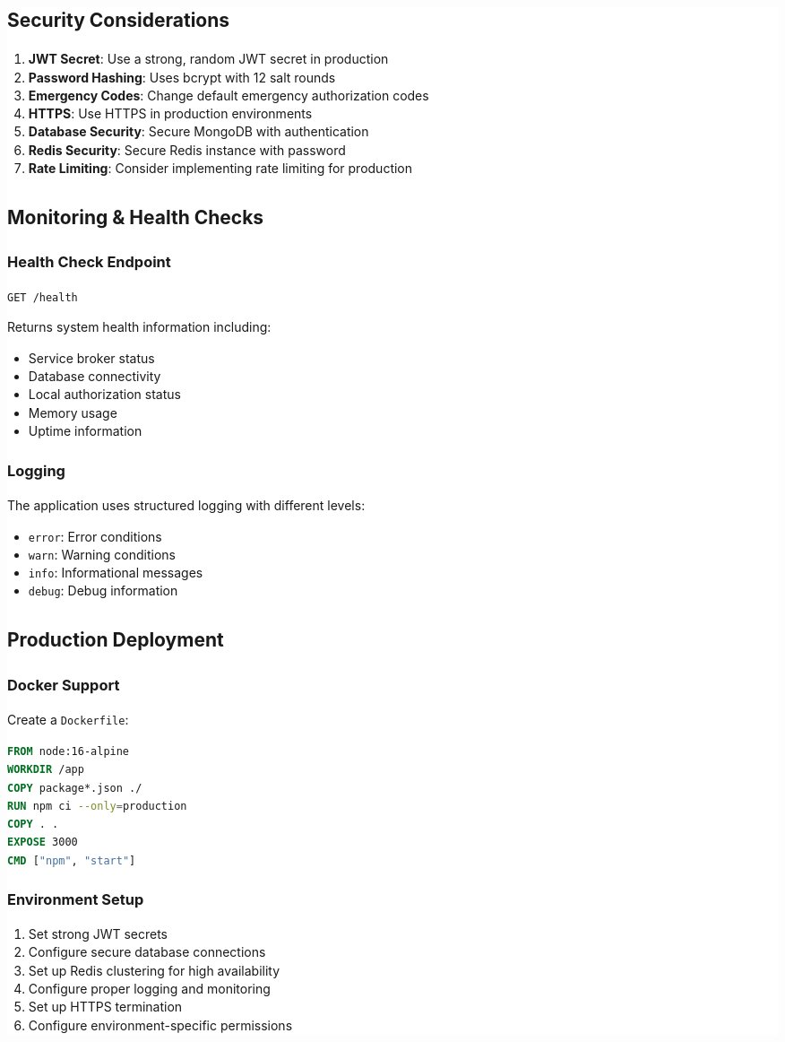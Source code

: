 ## Security Considerations

1. **JWT Secret**: Use a strong, random JWT secret in production
2. **Password Hashing**: Uses bcrypt with 12 salt rounds
3. **Emergency Codes**: Change default emergency authorization codes
4. **HTTPS**: Use HTTPS in production environments
5. **Database Security**: Secure MongoDB with authentication
6. **Redis Security**: Secure Redis instance with password
7. **Rate Limiting**: Consider implementing rate limiting for production

## Monitoring & Health Checks

### Health Check Endpoint
```bash
GET /health
```

Returns system health information including:
- Service broker status
- Database connectivity
- Local authorization status
- Memory usage
- Uptime information

### Logging
The application uses structured logging with different levels:
- `error`: Error conditions
- `warn`: Warning conditions  
- `info`: Informational messages
- `debug`: Debug information

## Production Deployment

### Docker Support
Create a `Dockerfile`:

```dockerfile
FROM node:16-alpine
WORKDIR /app
COPY package*.json ./
RUN npm ci --only=production
COPY . .
EXPOSE 3000
CMD ["npm", "start"]
```

### Environment Setup
1. Set strong JWT secrets
2. Configure secure database connections
3. Set up Redis clustering for high availability
4. Configure proper logging and monitoring
5. Set up HTTPS termination
6. Configure environment-specific permissions
